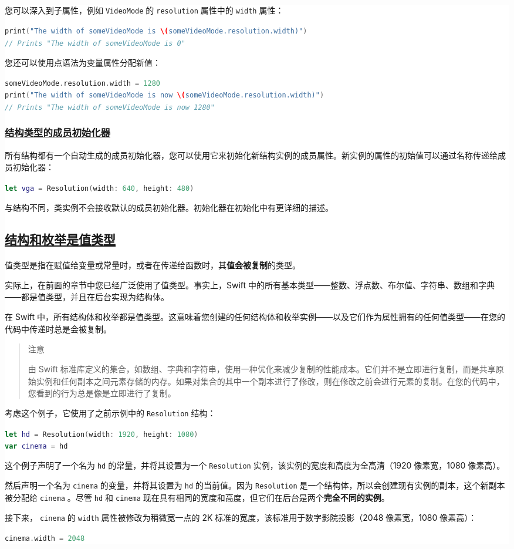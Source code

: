 您可以深入到子属性，例如 `VideoMode` 的 `resolution` 属性中的 `width` 属性：

```swift
print("The width of someVideoMode is \(someVideoMode.resolution.width)")
// Prints "The width of someVideoMode is 0"
```

您还可以使用点语法为变量属性分配新值：

```swift
someVideoMode.resolution.width = 1280
print("The width of someVideoMode is now \(someVideoMode.resolution.width)")
// Prints "The width of someVideoMode is now 1280"
```

### [结构类型的成员初始化器](https://docs.swift.org/swift-book/documentation/the-swift-programming-language/classesandstructures#Memberwise-Initializers-for-Structure-Types)

所有结构都有一个自动生成的成员初始化器，您可以使用它来初始化新结构实例的成员属性。新实例的属性的初始值可以通过名称传递给成员初始化器：

```swift
let vga = Resolution(width: 640, height: 480)
```

与结构不同，类实例不会接收默认的成员初始化器。初始化器在初始化中有更详细的描述。

## [结构和枚举是值类型](https://docs.swift.org/swift-book/documentation/the-swift-programming-language/classesandstructures#Structures-and-Enumerations-Are-Value-Types)

值类型是指在赋值给变量或常量时，或者在传递给函数时，其**值会被复制**的类型。

实际上，在前面的章节中您已经广泛使用了值类型。事实上，Swift 中的所有基本类型——整数、浮点数、布尔值、字符串、数组和字典——都是值类型，并且在后台实现为结构体。

在 Swift 中，所有结构体和枚举都是值类型。这意味着您创建的任何结构体和枚举实例——以及它们作为属性拥有的任何值类型——在您的代码中传递时总是会被复制。

> 注意
>
> 由 Swift 标准库定义的集合，如数组、字典和字符串，使用一种优化来减少复制的性能成本。它们并不是立即进行复制，而是共享原始实例和任何副本之间元素存储的内存。如果对集合的其中一个副本进行了修改，则在修改之前会进行元素的复制。在您的代码中，您看到的行为总是像是立即进行了复制。

考虑这个例子，它使用了之前示例中的 `Resolution` 结构：

```swift
let hd = Resolution(width: 1920, height: 1080)
var cinema = hd
```

这个例子声明了一个名为 `hd` 的常量，并将其设置为一个 `Resolution` 实例，该实例的宽度和高度为全高清（1920 像素宽，1080 像素高）。

然后声明一个名为 `cinema` 的变量，并将其设置为 `hd` 的当前值。因为 `Resolution` 是一个结构体，所以会创建现有实例的副本，这个新副本被分配给 `cinema` 。尽管 `hd` 和 `cinema` 现在具有相同的宽度和高度，但它们在后台是两个**完全不同的实例**。

接下来， `cinema` 的 `width` 属性被修改为稍微宽一点的 2K 标准的宽度，该标准用于数字影院投影（2048 像素宽，1080 像素高）：

```swift
cinema.width = 2048
```
